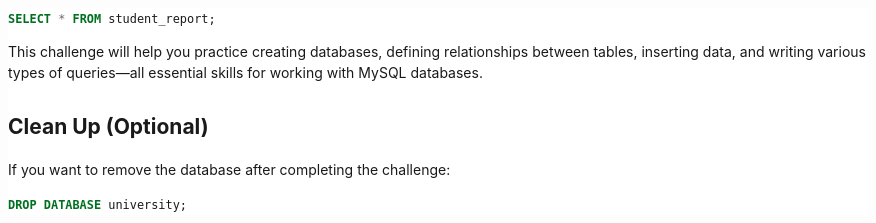```sql
SELECT * FROM student_report;
```

This challenge will help you practice creating databases, defining relationships between tables, inserting data, and writing various types of queries—all essential skills for working with MySQL databases.

## Clean Up (Optional)

If you want to remove the database after completing the challenge:

```sql
DROP DATABASE university;
```
